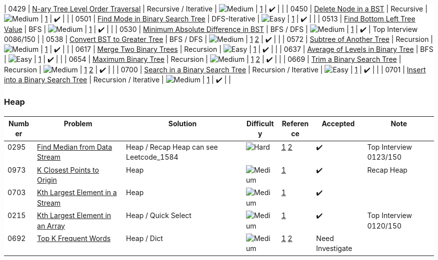 | 0429      | [N-ary Tree Level Order Traversal](https://leetcode.com/problems/n-ary-tree-level-order-traversal/)         | Recursive / Iterative        | ![Medium](https://img.shields.io/badge/-Medium-warning)    | [1](./data_structures/Leetcode_0429_N-ary_Tree_Level_Order_Traversal.ipynb)   | ✔️       |   |
| 0450      | [Delete Node in a BST](https://leetcode.com/problems/delete-node-in-a-bst/)         | Recursive        | ![Medium](https://img.shields.io/badge/-Medium-warning)    | [1](https://github.com/youngyangyang04/leetcode-master/blob/master/problems/0450.删除二叉搜索树中的节点.md)   | ✔️       |   |
| 0501      | [Find Mode in Binary Search Tree](https://leetcode.com/problems/find-mode-in-binary-search-tree/)         | DFS-Iterative        | ![Easy](https://img.shields.io/badge/-Easy-success)    | [1](https://github.com/youngyangyang04/leetcode-master/blob/master/problems/0501.二叉搜索树中的众数.md)   | ✔️       |   |
| 0513      | [Find Bottom Left Tree Value](https://leetcode.com/problems/find-bottom-left-tree-value/)         | BFS        | ![Medium](https://img.shields.io/badge/-Medium-warning)    | [1](https://github.com/youngyangyang04/leetcode-master/blob/master/problems/0513.找树左下角的值.md)   | ✔️       |   |
| 0530      | [Minimum Absolute Difference in BST](https://leetcode.com/problems/minimum-absolute-difference-in-bst/)         | BFS / DFS       | ![Medium](https://img.shields.io/badge/-Medium-warning)    | [1](https://github.com/youngyangyang04/leetcode-master/blob/master/problems/0530.二叉搜索树的最小绝对差.md)   | ✔️       | Top Interview 0086/150  |
| 0538      | [Convert BST to Greater Tree](https://leetcode.com/problems/convert-bst-to-greater-tree/)         | BFS / DFS       | ![Medium](https://img.shields.io/badge/-Medium-warning)    | [1](https://www.youtube.com/watch?v=7vVEJwVvAlI) [2](https://github.com/youngyangyang04/leetcode-master/blob/master/problems/0538.把二叉搜索树转换为累加树.md)   | ✔️       |   |
| 0572      | [Subtree of Another Tree](https://leetcode.com/problems/subtree-of-another-tree/)         | Recursion       | ![Medium](https://img.shields.io/badge/-Medium-warning)    | [1](https://www.youtube.com/watch?v=E36O5SWp-LE)   | ✔️       |   |
| 0617     | [Merge Two Binary Trees](https://leetcode.com/problems/merge-two-binary-trees/)         | Recursion       | ![Easy](https://img.shields.io/badge/-Easy-success)    | [1](https://www.youtube.com/watch?v=QHH6rIK3dDQ)   | ✔️       |   |
| 0637     | [Average of Levels in Binary Tree](https://leetcode.com/problems/average-of-levels-in-binary-tree/)         | BFS       | ![Easy](https://img.shields.io/badge/-Easy-success)    | [1](./data_structures/Leetcode_0637_Average_of_Levels_in_Binary_Tree.ipynb)   | ✔️       |   |
| 0654     | [Maximum Binary Tree](https://leetcode.com/problems/maximum-binary-tree/)         | Recursion       | ![Medium](https://img.shields.io/badge/-Medium-warning)    | [1](./data_structures/Leetcode_0654_Maximum_Binary_Tree.ipynb) [2](https://github.com/youngyangyang04/leetcode-master/blob/master/problems/0654.最大二叉树.md)  | ✔️       |   |
| 0669     | [Trim a Binary Search Tree](https://leetcode.com/problems/trim-a-binary-search-tree/)         | Recursion       | ![Medium](https://img.shields.io/badge/-Medium-warning)    | [1](https://www.youtube.com/watch?v=jwt5mTjEXGc) [2](https://github.com/youngyangyang04/leetcode-master/blob/master/problems/0669.修剪二叉搜索树.md)  | ✔️       |   |
| 0700     | [Search in a Binary Search Tree](https://leetcode.com/problems/search-in-a-binary-search-tree/)         | Recursion / Iterative      | ![Easy](https://img.shields.io/badge/-Easy-success)    | [1](https://github.com/youngyangyang04/leetcode-master/blob/master/problems/0700.二叉搜索树中的搜索.md)  | ✔️       |   |
| 0701     | [Insert into a Binary Search Tree](https://leetcode.com/problems/insert-into-a-binary-search-tree/)         | Recursion / Iterative      | ![Medium](https://img.shields.io/badge/-Medium-warning)    | [1](https://github.com/youngyangyang04/leetcode-master/blob/master/problems/0701.二叉搜索树中的插入操作.md)  | ✔️       |   |

### Heap
| Number | Problem                   | Solution | Difficulty         | Reference | Accepted | Note    |
| ------- | --- | --- | --- | --- | --------- | --------- |
| 0295     | [Find Median from Data Stream](https://leetcode.com/problems/find-median-from-data-stream/description/)         | Heap / Recap Heap can see Leetcode_1584      | ![Hard](https://img.shields.io/badge/-Hard-red)    | [1](https://www.youtube.com/watch?v=itmhHWaHupI) [2](./data_structures/Leetcode_0295_Find_Median_from_Data_Stream.ipynb)  | ✔️       | Top Interview 0123/150   |
| 0973     | [K Closest Points to Origin](https://leetcode.com/problems/k-closest-points-to-origin/)         | Heap      | ![Medium](https://img.shields.io/badge/-Medium-warning)    | [1](https://www.youtube.com/watch?v=rI2EBUEMfTk)  | ✔️       |  Recap Heap  |
| 0703     | [Kth Largest Element in a Stream](https://leetcode.com/problems/kth-largest-element-in-a-stream/)         | Heap      | ![Medium](https://img.shields.io/badge/-Medium-warning)    | [1](https://www.youtube.com/watch?v=hOjcdrqMoQ8)  | ✔️       |   |
| 0215     | [Kth Largest Element in an Array](https://leetcode.com/problems/kth-largest-element-in-an-array/)         | Heap / Quick Select      | ![Medium](https://img.shields.io/badge/-Medium-warning)    | [1](https://www.youtube.com/watch?v=XEmy13g1Qxc)  | ✔️       | Top Interview 0120/150  |
| 0692     | [Top K Frequent Words](https://leetcode.com/problems/top-k-frequent-words/)         | Heap / Dict      | ![Medium](https://img.shields.io/badge/-Medium-warning)    | [1](https://github.com/zhuifengshen/awesome-leetcode/blob/master/docs/Leetcode_Solutions/Python/0692._Top_K_Frequent_Words.md) [2](https://walkccc.me/LeetCode/problems/0692/)  | Need Investigate       |   |